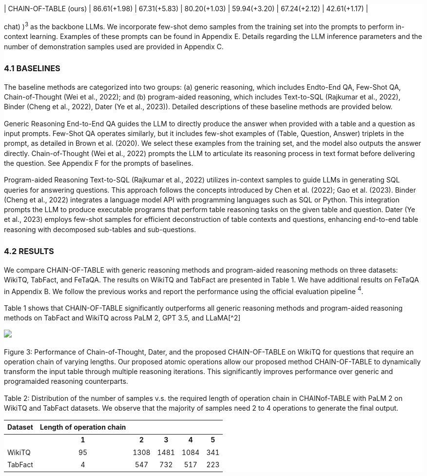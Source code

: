 | CHAIN-OF-TABLE (ours) | $86.61(+1.98)$ | $67.31(+5.83)$ | $80.20(+1.03)$ | $59.94(+3.20)$ | $67.24(+2.12)$ | $42.61(+1.17)$ |

chat) $)^{3}$ as the backbone LLMs. We incorporate few-shot demo samples from the training set into the prompts to perform in-context learning. Examples of these prompts can be found in Appendix E. Details regarding the LLM inference parameters and the number of demonstration samples used are provided in Appendix C.

### 4.1 BASELINES

The baseline methods are categorized into two groups: (a) generic reasoning, which includes Endto-End QA, Few-Shot QA, Chain-of-Thought (Wei et al., 2022); and (b) program-aided reasoning, which includes Text-to-SQL (Rajkumar et al., 2022), Binder (Cheng et al., 2022), Dater (Ye et al., 2023)). Detailed descriptions of these baseline methods are provided below.

Generic Reasoning End-to-End QA guides the LLM to directly produce the answer when provided with a table and a question as input prompts. Few-Shot QA operates similarly, but it includes few-shot examples of (Table, Question, Answer) triplets in the prompt, as detailed in Brown et al. (2020). We select these examples from the training set, and the model also outputs the answer directly. Chain-of-Thought (Wei et al., 2022) prompts the LLM to articulate its reasoning process in text format before delivering the question. See Appendix F for the prompts of baselines.

Program-aided Reasoning Text-to-SQL (Rajkumar et al., 2022) utilizes in-context samples to guide LLMs in generating SQL queries for answering questions. This approach follows the concepts introduced by Chen et al. (2022); Gao et al. (2023). Binder (Cheng et al., 2022) integrates a language model API with programming languages such as SQL or Python. This integration prompts the LLM to produce executable programs that perform table reasoning tasks on the given table and question. Dater (Ye et al., 2023) employs few-shot samples for efficient deconstruction of table contexts and questions, enhancing end-to-end table reasoning with decomposed sub-tables and sub-questions.

### 4.2 RESULTS

We compare CHAIN-OF-TABLE with generic reasoning methods and program-aided reasoning methods on three datasets: WikiTQ, TabFact, and FeTaQA. The results on WikiTQ and TabFact are presented in Table 1. We have additional results on FeTaQA in Appendix B. We follow the previous works and report the performance using the official evaluation pipeline ${ }^{4}$.

Table 1 shows that CHAIN-OF-TABLE significantly outperforms all generic reasoning methods and program-aided reasoning methods on TabFact and WikiTQ across PaLM 2, GPT 3.5, and LLaMA[^2]

![](https://cdn.mathpix.com/cropped/2024_06_04_732813e25e7b2f64ffdag-07.jpg?height=452&width=1287&top_left_y=278&top_left_x=403)

Figure 3: Performance of Chain-of-Thought, Dater, and the proposed CHAIN-OF-TABLE on WikiTQ for questions that require an operation chain of varying lengths. Our proposed atomic operations allow our proposed method CHAIN-OF-TABLE to dynamically transform the input table through multiple reasoning iterations. This significantly improves performance over generic and programaided reasoning counterparts.

Table 2: Distribution of the number of samples v.s. the required length of operation chain in CHAINof-TABLE with PaLM 2 on WikiTQ and TabFact datasets. We observe that the majority of samples need 2 to 4 operations to generate the final output.

| Dataset | Length of operation chain |  |  |  |  |
| :--- | :---: | :---: | :---: | :---: | :---: |
|  | $\mathbf{1}$ | $\mathbf{2}$ | $\mathbf{3}$ | $\mathbf{4}$ | $\mathbf{5}$ |
| WikiTQ | 95 | 1308 | 1481 | 1084 | 341 |
| TabFact | 4 | 547 | 732 | 517 | 223 |
